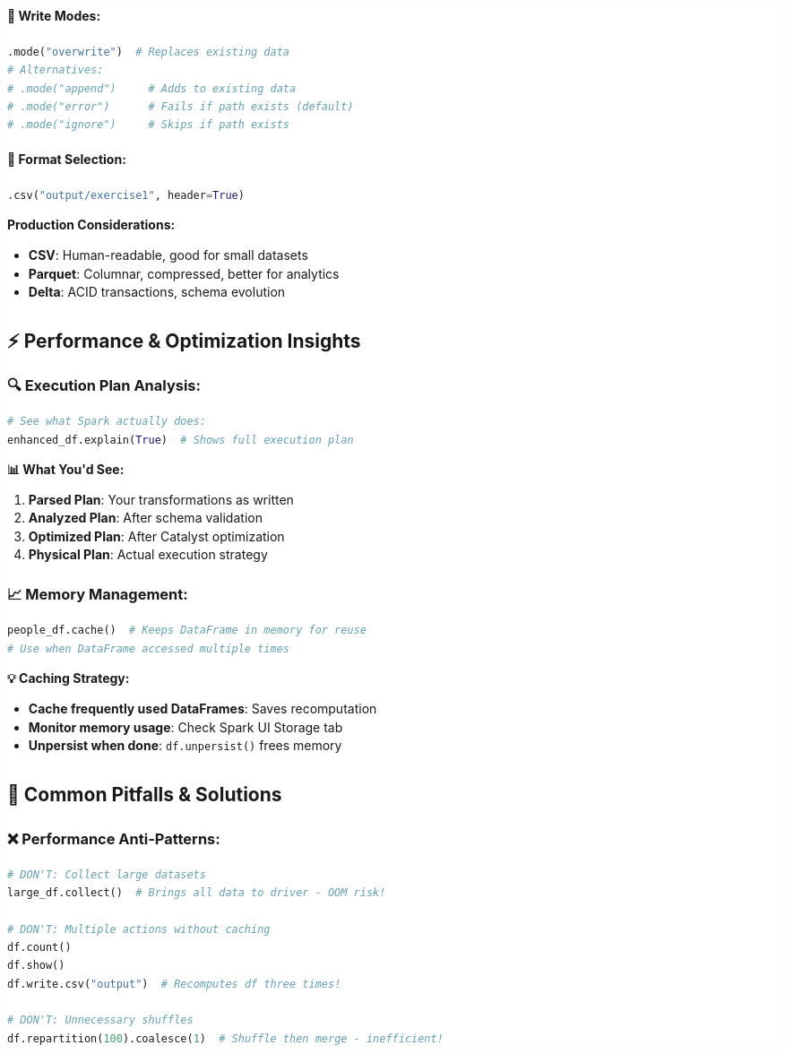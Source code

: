 #### **🔄 Write Modes:**
```python
.mode("overwrite")  # Replaces existing data
# Alternatives:
# .mode("append")     # Adds to existing data
# .mode("error")      # Fails if path exists (default)
# .mode("ignore")     # Skips if path exists
```

#### **📄 Format Selection:**
```python
.csv("output/exercise1", header=True)
```
**Production Considerations:**
- **CSV**: Human-readable, good for small datasets
- **Parquet**: Columnar, compressed, better for analytics
- **Delta**: ACID transactions, schema evolution

## ⚡ **Performance & Optimization Insights**

### **🔍 Execution Plan Analysis:**

```python
# See what Spark actually does:
enhanced_df.explain(True)  # Shows full execution plan
```

**📊 What You'd See:**
1. **Parsed Plan**: Your transformations as written
2. **Analyzed Plan**: After schema validation
3. **Optimized Plan**: After Catalyst optimization
4. **Physical Plan**: Actual execution strategy

### **📈 Memory Management:**

```python
people_df.cache()  # Keeps DataFrame in memory for reuse
# Use when DataFrame accessed multiple times
```

**💡 Caching Strategy:**
- **Cache frequently used DataFrames**: Saves recomputation
- **Monitor memory usage**: Check Spark UI Storage tab
- **Unpersist when done**: `df.unpersist()` frees memory

## 🚨 **Common Pitfalls & Solutions**

### **❌ Performance Anti-Patterns:**

```python
# DON'T: Collect large datasets
large_df.collect()  # Brings all data to driver - OOM risk!

# DON'T: Multiple actions without caching
df.count()
df.show()
df.write.csv("output")  # Recomputes df three times!

# DON'T: Unnecessary shuffles
df.repartition(100).coalesce(1)  # Shuffle then merge - inefficient!
```
